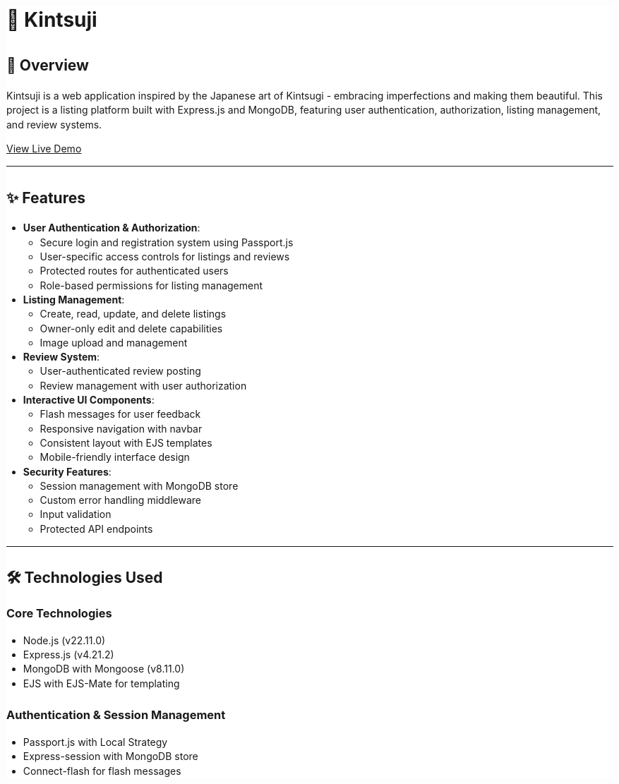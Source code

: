 # 🍵 Kintsuji

## 📌 Overview

Kintsuji is a web application inspired by the Japanese art of Kintsugi - embracing imperfections and making them beautiful. This project is a listing platform built with Express.js and MongoDB, featuring user authentication, authorization, listing management, and review systems.

[View Live Demo](https://kintsuji.onrender.com/listings)

---

## ✨ Features

- **User Authentication & Authorization**:
  - Secure login and registration system using Passport.js
  - User-specific access controls for listings and reviews
  - Protected routes for authenticated users
  - Role-based permissions for listing management
- **Listing Management**: 
  - Create, read, update, and delete listings
  - Owner-only edit and delete capabilities
  - Image upload and management
- **Review System**: 
  - User-authenticated review posting
  - Review management with user authorization
- **Interactive UI Components**:
  - Flash messages for user feedback
  - Responsive navigation with navbar
  - Consistent layout with EJS templates
  - Mobile-friendly interface design
- **Security Features**:
  - Session management with MongoDB store
  - Custom error handling middleware
  - Input validation
  - Protected API endpoints

---

## 🛠️ Technologies Used

### Core Technologies
- Node.js (v22.11.0)
- Express.js (v4.21.2)
- MongoDB with Mongoose (v8.11.0)
- EJS with EJS-Mate for templating

### Authentication & Session Management
- Passport.js with Local Strategy
- Express-session with MongoDB store
- Connect-flash for flash messages
